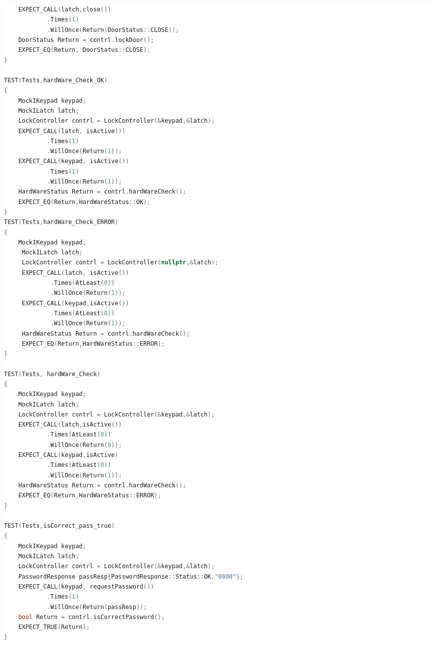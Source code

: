 ```c++
    EXPECT_CALL(latch,close())
            .Times(1)
            .WillOnce(Return(DoorStatus::CLOSE));
    DoorStatus Return = contrl.lockDoor();
    EXPECT_EQ(Return, DoorStatus::CLOSE);
}

TEST(Tests,hardWare_Check_OK)
{
    MockIKeypad keypad;
    MockILatch latch;
    LockController contrl = LockController(&keypad,&latch);
    EXPECT_CALL(latch, isActive())
            .Times(1)
            .WillOnce(Return(1));
    EXPECT_CALL(keypad, isActive())
            .Times(1)
            .WillOnce(Return(1));
    HardWareStatus Return = contrl.hardWareCheck();
    EXPECT_EQ(Return,HardWareStatus::OK);
}
TEST(Tests,hardWare_Check_ERROR)
{
    MockIKeypad keypad;
     MockILatch latch;
     LockController contrl = LockController(nullptr,&latch);
     EXPECT_CALL(latch, isActive())
             .Times(AtLeast(0))
             .WillOnce(Return(1));
     EXPECT_CALL(keypad,isActive())
             .Times(AtLeast(0))
             .WillOnce(Return(1));
     HardWareStatus Return = contrl.hardWareCheck();
     EXPECT_EQ(Return,HardWareStatus::ERROR);
}

TEST(Tests, hardWare_Check)
{
    MockIKeypad keypad;
    MockILatch latch;
    LockController contrl = LockController(&keypad,&latch);
    EXPECT_CALL(latch,isActive())
            .Times(AtLeast(0))
            .WillOnce(Return(0));
    EXPECT_CALL(keypad,isActive)
            .Times(AtLeast(0))
            .WillOnce(Return(1));
    HardWareStatus Return = contrl.hardWareCheck();
    EXPECT_EQ(Return,HardWareStatus::ERROR);
}

TEST(Tests,isCorrect_pass_true)
{
    MockIKeypad keypad;
    MockILatch latch;
    LockController contrl = LockController(&keypad,&latch);
    PasswordResponse passResp{PasswordResponse::Status::OK,"0000"};
    EXPECT_CALL(keypad, requestPassword())
            .Times(1)
            .WillOnce(Return(passResp));
    bool Return = contrl.isCorrectPassword();
    EXPECT_TRUE(Return);
}
```